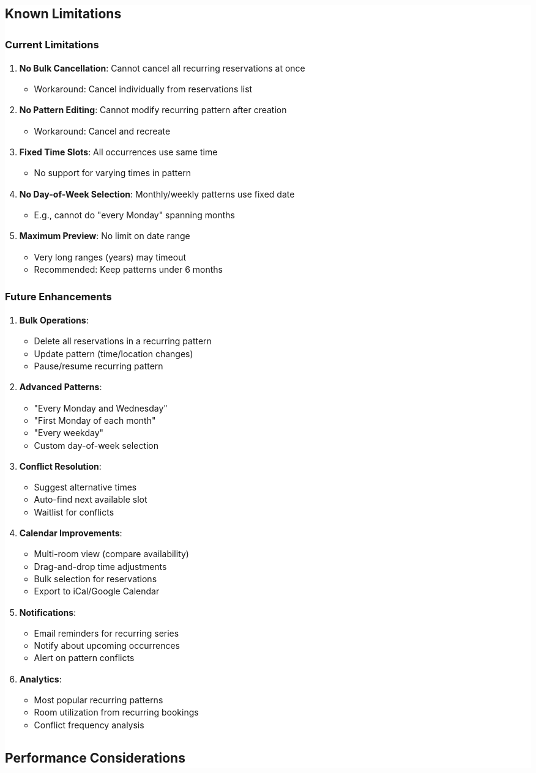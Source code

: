 ## Known Limitations

### Current Limitations
1. **No Bulk Cancellation**: Cannot cancel all recurring reservations at once
   - Workaround: Cancel individually from reservations list

2. **No Pattern Editing**: Cannot modify recurring pattern after creation
   - Workaround: Cancel and recreate

3. **Fixed Time Slots**: All occurrences use same time
   - No support for varying times in pattern

4. **No Day-of-Week Selection**: Monthly/weekly patterns use fixed date
   - E.g., cannot do "every Monday" spanning months

5. **Maximum Preview**: No limit on date range
   - Very long ranges (years) may timeout
   - Recommended: Keep patterns under 6 months

### Future Enhancements
1. **Bulk Operations**:
   - Delete all reservations in a recurring pattern
   - Update pattern (time/location changes)
   - Pause/resume recurring pattern

2. **Advanced Patterns**:
   - "Every Monday and Wednesday"
   - "First Monday of each month"
   - "Every weekday"
   - Custom day-of-week selection

3. **Conflict Resolution**:
   - Suggest alternative times
   - Auto-find next available slot
   - Waitlist for conflicts

4. **Calendar Improvements**:
   - Multi-room view (compare availability)
   - Drag-and-drop time adjustments
   - Bulk selection for reservations
   - Export to iCal/Google Calendar

5. **Notifications**:
   - Email reminders for recurring series
   - Notify about upcoming occurrences
   - Alert on pattern conflicts

6. **Analytics**:
   - Most popular recurring patterns
   - Room utilization from recurring bookings
   - Conflict frequency analysis

## Performance Considerations
